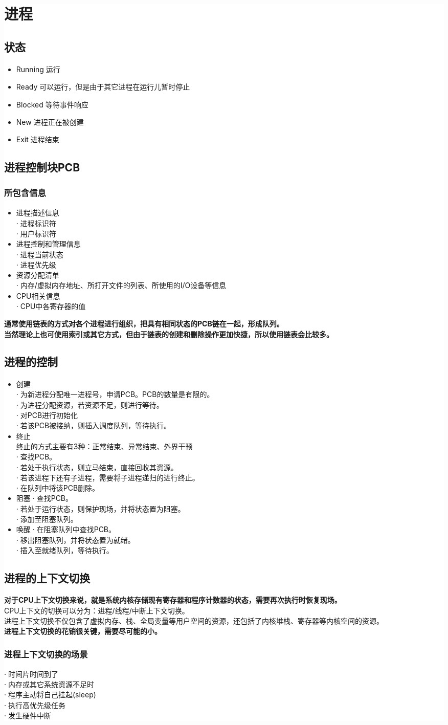 # 进程
## 状态
* Running 运行
* Ready 可以运行，但是由于其它进程在运行儿暂时停止
* Blocked 等待事件响应

* New 进程正在被创建
* Exit 进程结束

## 进程控制块PCB
### 所包含信息
* 进程描述信息  
· 进程标识符  
· 用户标识符
* 进程控制和管理信息  
· 进程当前状态  
· 进程优先级
* 资源分配清单  
· 内存/虚拟内存地址、所打开文件的列表、所使用的I/O设备等信息
* CPU相关信息  
· CPU中各寄存器的值

**通常使用链表的方式对各个进程进行组织，把具有相同状态的PCB链在一起，形成队列。**  
**当然理论上也可使用索引或其它方式，但由于链表的创建和删除操作更加快捷，所以使用链表会比较多。**

## 进程的控制
* 创建  
· 为新进程分配唯一进程号，申请PCB。PCB的数量是有限的。  
· 为进程分配资源，若资源不足，则进行等待。  
· 对PCB进行初始化  
· 若该PCB被接纳，则插入调度队列，等待执行。
* 终止  
终止的方式主要有3种：正常结束、异常结束、外界干预  
· 查找PCB。  
· 若处于执行状态，则立马结束，直接回收其资源。  
· 若该进程下还有子进程，需要将子进程递归的进行终止。  
· 在队列中将该PCB删除。
* 阻塞
· 查找PCB。  
· 若处于运行状态，则保护现场，并将状态置为阻塞。  
· 添加至阻塞队列。
* 唤醒
· 在阻塞队列中查找PCB。  
· 移出阻塞队列，并将状态置为就绪。  
· 插入至就绪队列，等待执行。

## 进程的上下文切换
**对于CPU上下文切换来说，就是系统内核存储现有寄存器和程序计数器的状态，需要再次执行时恢复现场。**  
CPU上下文的切换可以分为：进程/线程/中断上下文切换。  
进程上下文切换不仅包含了虚拟内存、栈、全局变量等用户空间的资源，还包括了内核堆栈、寄存器等内核空间的资源。  
**进程上下文切换的花销很关键，需要尽可能的小。**  
### 进程上下文切换的场景
· 时间片时间到了  
· 内存或其它系统资源不足时  
· 程序主动将自己挂起(sleep)  
· 执行高优先级任务  
· 发生硬件中断
